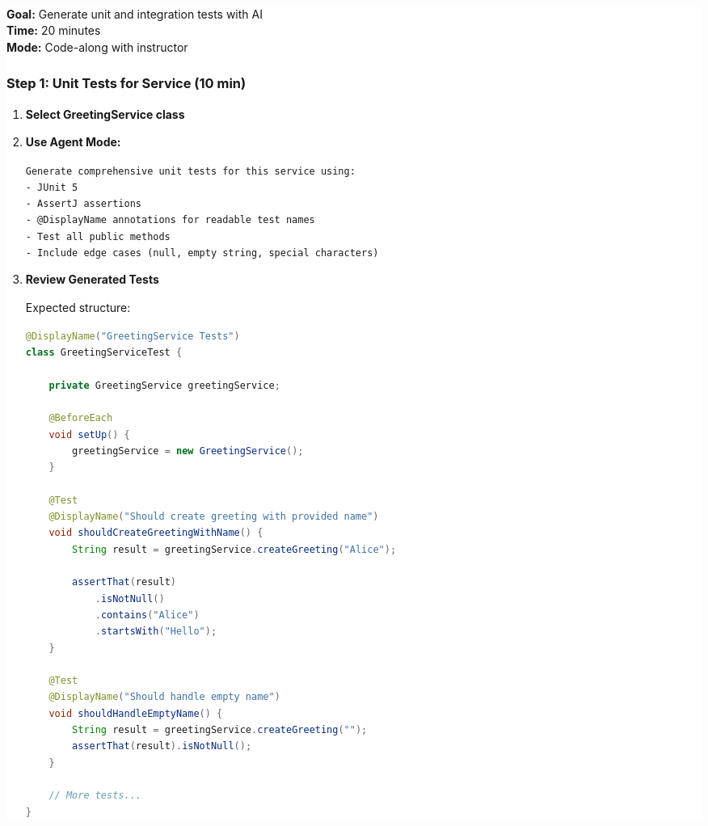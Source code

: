 **Goal:** Generate unit and integration tests with AI  
**Time:** 20 minutes  
**Mode:** Code-along with instructor

### Step 1: Unit Tests for Service (10 min)

1. **Select GreetingService class**

2. **Use Agent Mode:**
   ```
   Generate comprehensive unit tests for this service using:
   - JUnit 5
   - AssertJ assertions
   - @DisplayName annotations for readable test names
   - Test all public methods
   - Include edge cases (null, empty string, special characters)
   ```

3. **Review Generated Tests**

   Expected structure:
   ```java
   @DisplayName("GreetingService Tests")
   class GreetingServiceTest {
       
       private GreetingService greetingService;
       
       @BeforeEach
       void setUp() {
           greetingService = new GreetingService();
       }
       
       @Test
       @DisplayName("Should create greeting with provided name")
       void shouldCreateGreetingWithName() {
           String result = greetingService.createGreeting("Alice");
           
           assertThat(result)
               .isNotNull()
               .contains("Alice")
               .startsWith("Hello");
       }
       
       @Test
       @DisplayName("Should handle empty name")
       void shouldHandleEmptyName() {
           String result = greetingService.createGreeting("");
           assertThat(result).isNotNull();
       }
       
       // More tests...
   }
   ```
